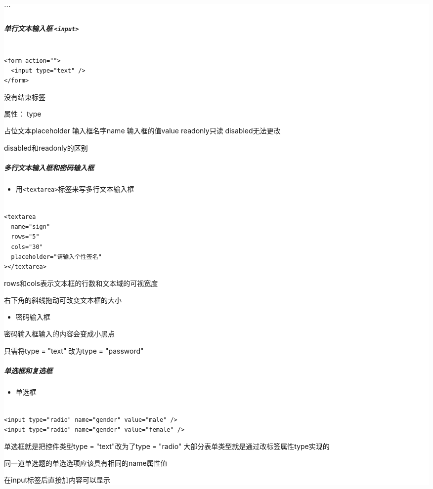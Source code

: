 </form>
```

##### 单行文本输入框 ```<input>```

```

<form action="">
  <input type="text" />
</form>
```

没有结束标签

属性：
type

占位文本placeholder
输入框名字name
输入框的值value
readonly只读
disabled无法更改

disabled和readonly的区别

##### 多行文本输入框和密码输入框

+ 用```<textarea>```标签来写多行文本输入框

```

<textarea
  name="sign"
  rows="5"
  cols="30"
  placeholder="请输入个性签名"
></textarea>
```

rows和cols表示文本框的行数和文本域的可视宽度

右下角的斜线拖动可改变文本框的大小

+ 密码输入框

密码输入框输入的内容会变成小黑点

只需将type = "text" 改为type = "password"

##### 单选框和复选框

+ 单选框

```

<input type="radio" name="gender" value="male" />
<input type="radio" name="gender" value="female" />
```

单选框就是把控件类型type = "text"改为了type = "radio"
大部分表单类型就是通过改标签属性type实现的

同一道单选题的单选选项应该具有相同的name属性值

在input标签后直接加内容可以显示
```